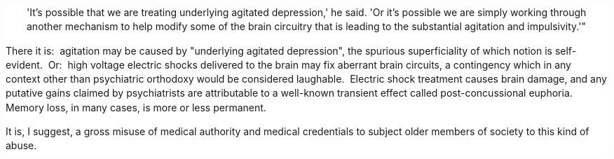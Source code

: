 <p style="padding-left: 30px;">'It’s possible that we are treating underlying agitated depression,' he said. 'Or it’s possible we are simply working through another mechanism to help modify some of the brain circuitry that is leading to the substantial agitation and impulsivity.'"</p>
There it is:  agitation may be caused by "underlying agitated depression", the spurious superficiality of which notion is self-evident.  Or:  high voltage electric shocks delivered to the brain may fix aberrant brain circuits, a contingency which in any context other than psychiatric orthodoxy would be considered laughable.  Electric shock treatment causes brain damage, and any putative gains claimed by psychiatrists are attributable to a well-known transient effect called post-concussional euphoria.  Memory loss, in many cases, is more or less permanent.

It is, I suggest, a gross misuse of medical authority and medical credentials to subject older members of society to this kind of abuse.